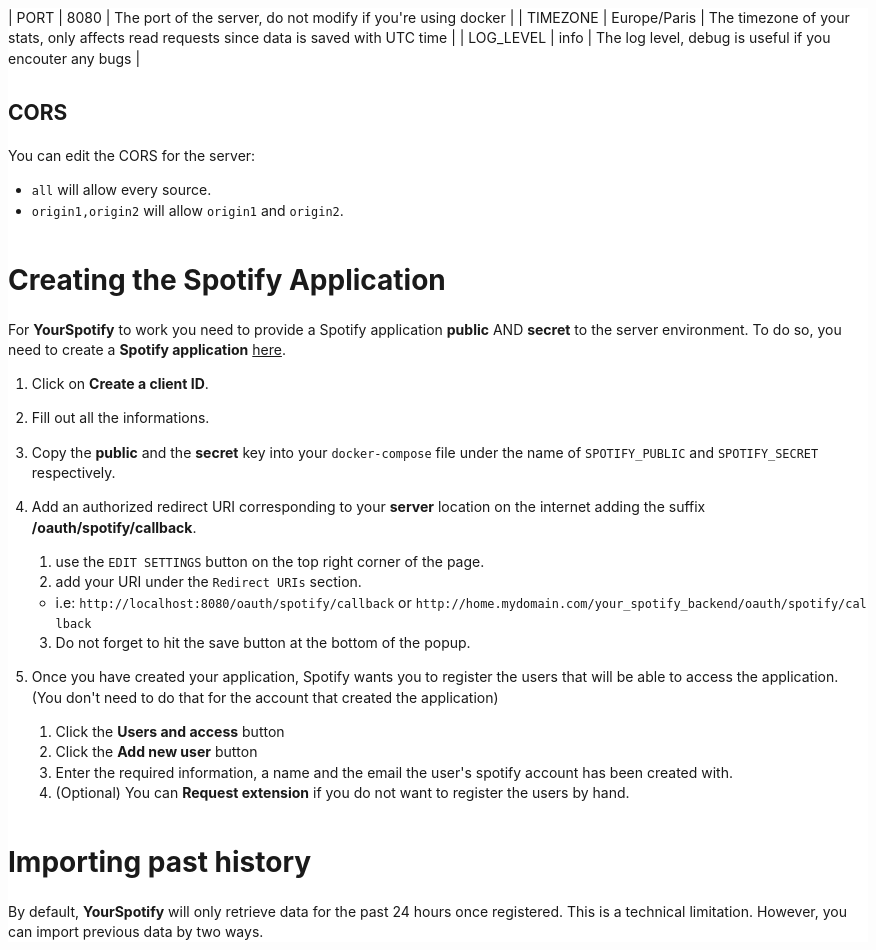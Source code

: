 | PORT                  | 8080 | The port of the server, do not modify if you're using docker |
| TIMEZONE              | Europe/Paris | The timezone of your stats, only affects read requests since data is saved with UTC time |
| LOG_LEVEL             | info | The log level, debug is useful if you encouter any bugs |

## CORS

You can edit the CORS for the server:

- `all` will allow every source.
- `origin1,origin2` will allow `origin1` and `origin2`.

# Creating the Spotify Application

For **YourSpotify** to work you need to provide a Spotify application **public** AND **secret** to the server environment.
To do so, you need to create a **Spotify application** [here](https://developer.spotify.com/dashboard/applications).

1. Click on **Create a client ID**.


2. Fill out all the informations.


3. Copy the **public** and the **secret** key into your `docker-compose` file under the name of `SPOTIFY_PUBLIC` and `SPOTIFY_SECRET`
   respectively.


4. Add an authorized redirect URI corresponding to your **server** location on the internet adding the suffix **/oauth/spotify/callback**.

   1. use the `EDIT SETTINGS` button on the top right corner of the page.
   2. add your URI under the `Redirect URIs` section.
   - i.e: `http://localhost:8080/oauth/spotify/callback` or `http://home.mydomain.com/your_spotify_backend/oauth/spotify/callback`
   3. Do not forget to hit the save button at the bottom of the popup.

 
5. Once you have created your application, Spotify wants you to register the users that will be able to access the application. (You don't need to do that for the account that created the application)
   1. Click the **Users and access** button
   2. Click the **Add new user** button
   3. Enter the required information, a name and the email the user's spotify account has been created with.
   4. (Optional) You can **Request extension** if you do not want to register the users by hand.

# Importing past history

By default, **YourSpotify** will only retrieve data for the past 24 hours once registered. This is a technical limitation. However, you can import previous data by two ways.
